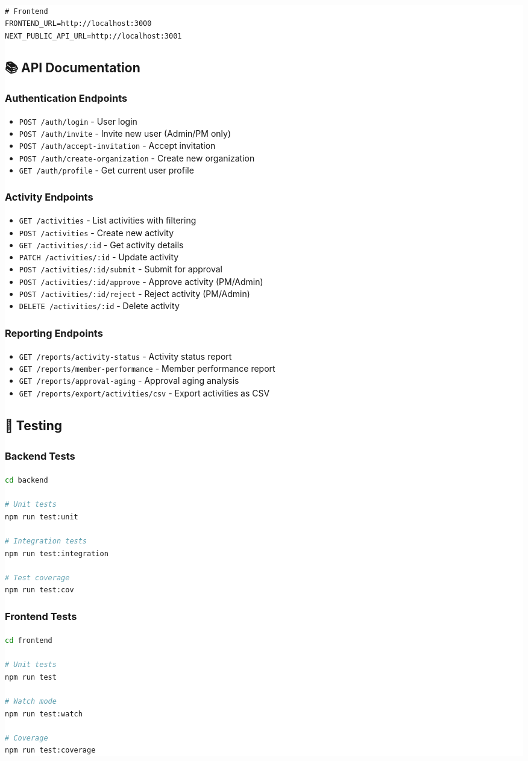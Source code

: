```env
# Frontend
FRONTEND_URL=http://localhost:3000
NEXT_PUBLIC_API_URL=http://localhost:3001
```

## 📚 API Documentation

### Authentication Endpoints
- `POST /auth/login` - User login
- `POST /auth/invite` - Invite new user (Admin/PM only)
- `POST /auth/accept-invitation` - Accept invitation
- `POST /auth/create-organization` - Create new organization
- `GET /auth/profile` - Get current user profile

### Activity Endpoints
- `GET /activities` - List activities with filtering
- `POST /activities` - Create new activity
- `GET /activities/:id` - Get activity details
- `PATCH /activities/:id` - Update activity
- `POST /activities/:id/submit` - Submit for approval
- `POST /activities/:id/approve` - Approve activity (PM/Admin)
- `POST /activities/:id/reject` - Reject activity (PM/Admin)
- `DELETE /activities/:id` - Delete activity

### Reporting Endpoints
- `GET /reports/activity-status` - Activity status report
- `GET /reports/member-performance` - Member performance report
- `GET /reports/approval-aging` - Approval aging analysis
- `GET /reports/export/activities/csv` - Export activities as CSV

## 🧪 Testing

### Backend Tests
```bash
cd backend

# Unit tests
npm run test:unit

# Integration tests
npm run test:integration

# Test coverage
npm run test:cov
```

### Frontend Tests
```bash
cd frontend

# Unit tests
npm run test

# Watch mode
npm run test:watch

# Coverage
npm run test:coverage
```
